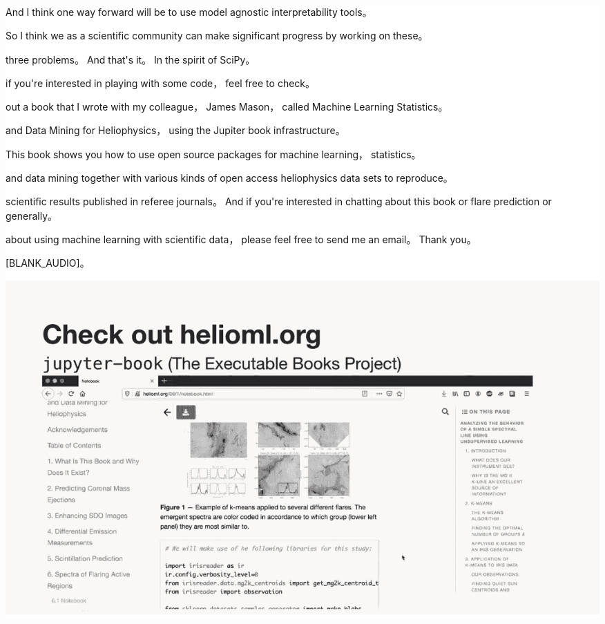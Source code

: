  And I think one way forward will be to use model agnostic interpretability tools。

 So I think we as a scientific community can make significant progress by working on these。

 three problems。 And that's it。 In the spirit of SciPy。

 if you're interested in playing with some code， feel free to check。

 out a book that I wrote with my colleague， James Mason， called Machine Learning Statistics。

 and Data Mining for Heliophysics， using the Jupiter book infrastructure。

 This book shows you how to use open source packages for machine learning， statistics。

 and data mining together with various kinds of open access heliophysics data sets to reproduce。

 scientific results published in referee journals。 And if you're interested in chatting about this book or flare prediction or generally。

 about using machine learning with scientific data， please feel free to send me an email。 Thank you。

 [BLANK_AUDIO]。

![](img/fee5095a1d4e06c89ac9015b329ef01e_19.png)
